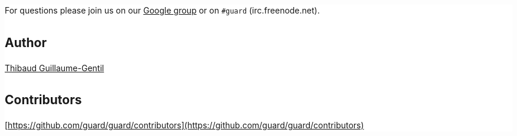 For questions please join us on our [Google group](http://groups.google.com/group/guard-dev) or on `#guard` (irc.freenode.net).

Author
------

[Thibaud Guillaume-Gentil](https://github.com/thibaudgg)

Contributors
------------

[https://github.com/guard/guard/contributors](https://github.com/guard/guard/contributors)

